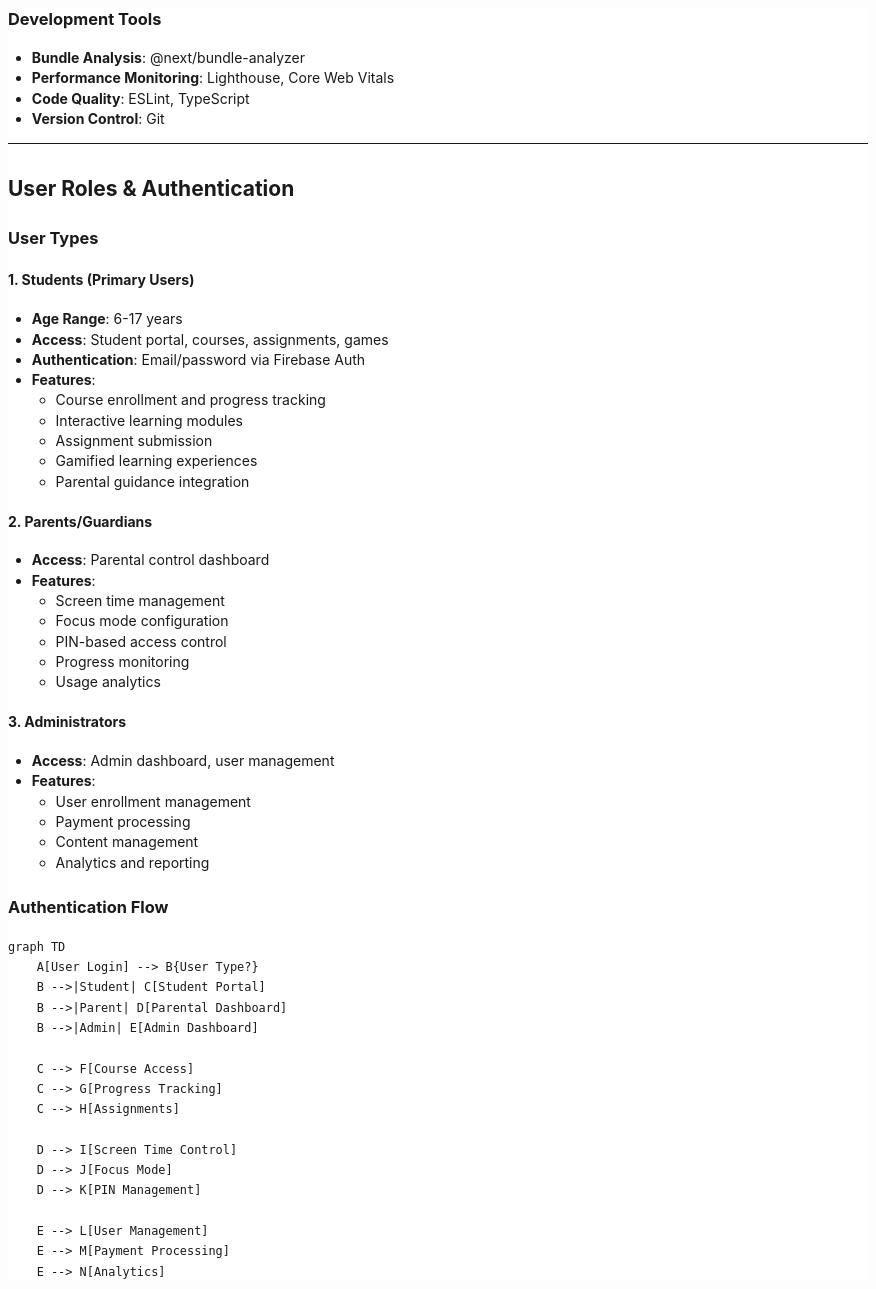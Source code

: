 ### Development Tools
- **Bundle Analysis**: @next/bundle-analyzer
- **Performance Monitoring**: Lighthouse, Core Web Vitals
- **Code Quality**: ESLint, TypeScript
- **Version Control**: Git

---

## User Roles & Authentication

### User Types

#### 1. **Students** (Primary Users)
- **Age Range**: 6-17 years
- **Access**: Student portal, courses, assignments, games
- **Authentication**: Email/password via Firebase Auth
- **Features**: 
  - Course enrollment and progress tracking
  - Interactive learning modules
  - Assignment submission
  - Gamified learning experiences
  - Parental guidance integration

#### 2. **Parents/Guardians**
- **Access**: Parental control dashboard
- **Features**:
  - Screen time management
  - Focus mode configuration
  - PIN-based access control
  - Progress monitoring
  - Usage analytics

#### 3. **Administrators**
- **Access**: Admin dashboard, user management
- **Features**:
  - User enrollment management
  - Payment processing
  - Content management
  - Analytics and reporting

### Authentication Flow

```mermaid
graph TD
    A[User Login] --> B{User Type?}
    B -->|Student| C[Student Portal]
    B -->|Parent| D[Parental Dashboard]
    B -->|Admin| E[Admin Dashboard]
    
    C --> F[Course Access]
    C --> G[Progress Tracking]
    C --> H[Assignments]
    
    D --> I[Screen Time Control]
    D --> J[Focus Mode]
    D --> K[PIN Management]
    
    E --> L[User Management]
    E --> M[Payment Processing]
    E --> N[Analytics]
```
